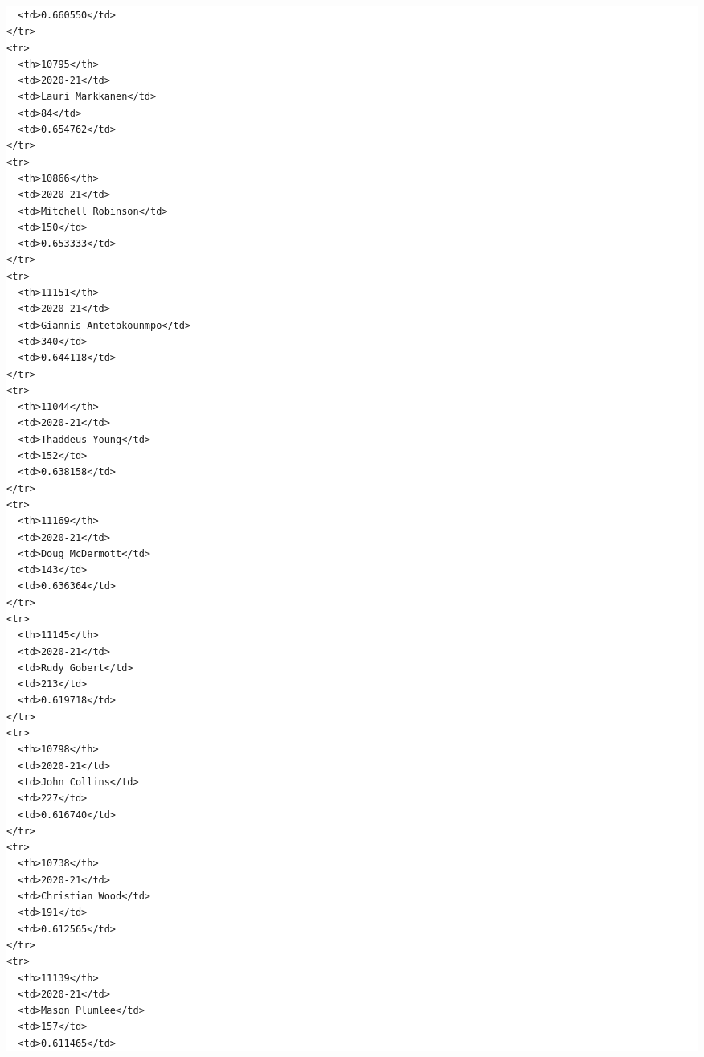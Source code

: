       <td>0.660550</td>
    </tr>
    <tr>
      <th>10795</th>
      <td>2020-21</td>
      <td>Lauri Markkanen</td>
      <td>84</td>
      <td>0.654762</td>
    </tr>
    <tr>
      <th>10866</th>
      <td>2020-21</td>
      <td>Mitchell Robinson</td>
      <td>150</td>
      <td>0.653333</td>
    </tr>
    <tr>
      <th>11151</th>
      <td>2020-21</td>
      <td>Giannis Antetokounmpo</td>
      <td>340</td>
      <td>0.644118</td>
    </tr>
    <tr>
      <th>11044</th>
      <td>2020-21</td>
      <td>Thaddeus Young</td>
      <td>152</td>
      <td>0.638158</td>
    </tr>
    <tr>
      <th>11169</th>
      <td>2020-21</td>
      <td>Doug McDermott</td>
      <td>143</td>
      <td>0.636364</td>
    </tr>
    <tr>
      <th>11145</th>
      <td>2020-21</td>
      <td>Rudy Gobert</td>
      <td>213</td>
      <td>0.619718</td>
    </tr>
    <tr>
      <th>10798</th>
      <td>2020-21</td>
      <td>John Collins</td>
      <td>227</td>
      <td>0.616740</td>
    </tr>
    <tr>
      <th>10738</th>
      <td>2020-21</td>
      <td>Christian Wood</td>
      <td>191</td>
      <td>0.612565</td>
    </tr>
    <tr>
      <th>11139</th>
      <td>2020-21</td>
      <td>Mason Plumlee</td>
      <td>157</td>
      <td>0.611465</td>